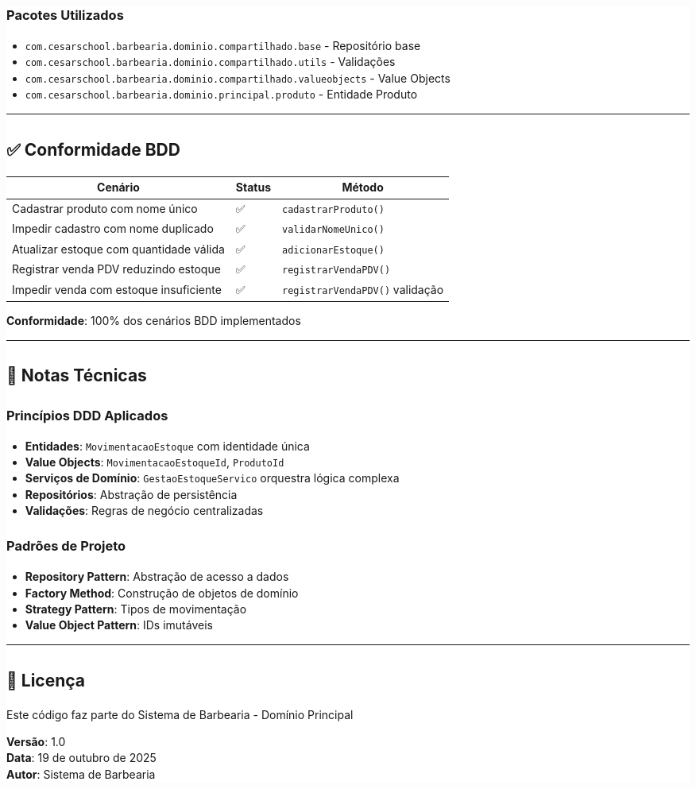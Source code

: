 ### Pacotes Utilizados

- `com.cesarschool.barbearia.dominio.compartilhado.base` - Repositório base
- `com.cesarschool.barbearia.dominio.compartilhado.utils` - Validações
- `com.cesarschool.barbearia.dominio.compartilhado.valueobjects` - Value Objects
- `com.cesarschool.barbearia.dominio.principal.produto` - Entidade Produto

---

## ✅ Conformidade BDD

| Cenário | Status | Método |
|---------|--------|--------|
| Cadastrar produto com nome único | ✅ | `cadastrarProduto()` |
| Impedir cadastro com nome duplicado | ✅ | `validarNomeUnico()` |
| Atualizar estoque com quantidade válida | ✅ | `adicionarEstoque()` |
| Registrar venda PDV reduzindo estoque | ✅ | `registrarVendaPDV()` |
| Impedir venda com estoque insuficiente | ✅ | `registrarVendaPDV()` validação |

**Conformidade**: 100% dos cenários BDD implementados

---

## 📝 Notas Técnicas

### Princípios DDD Aplicados

- **Entidades**: `MovimentacaoEstoque` com identidade única
- **Value Objects**: `MovimentacaoEstoqueId`, `ProdutoId`
- **Serviços de Domínio**: `GestaoEstoqueServico` orquestra lógica complexa
- **Repositórios**: Abstração de persistência
- **Validações**: Regras de negócio centralizadas

### Padrões de Projeto

- **Repository Pattern**: Abstração de acesso a dados
- **Factory Method**: Construção de objetos de domínio
- **Strategy Pattern**: Tipos de movimentação
- **Value Object Pattern**: IDs imutáveis

---

## 📄 Licença

Este código faz parte do Sistema de Barbearia - Domínio Principal

**Versão**: 1.0  
**Data**: 19 de outubro de 2025  
**Autor**: Sistema de Barbearia
